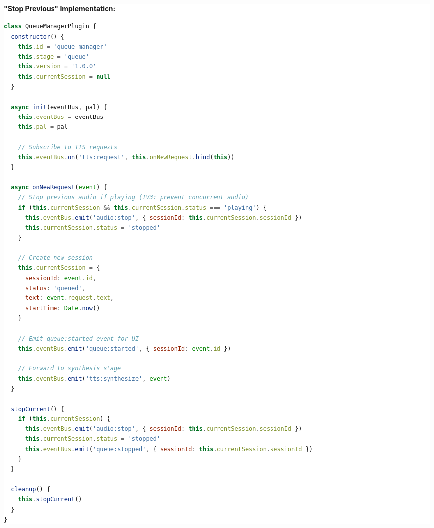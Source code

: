 **"Stop Previous" Implementation:**
```javascript
class QueueManagerPlugin {
  constructor() {
    this.id = 'queue-manager'
    this.stage = 'queue'
    this.version = '1.0.0'
    this.currentSession = null
  }

  async init(eventBus, pal) {
    this.eventBus = eventBus
    this.pal = pal

    // Subscribe to TTS requests
    this.eventBus.on('tts:request', this.onNewRequest.bind(this))
  }

  async onNewRequest(event) {
    // Stop previous audio if playing (IV3: prevent concurrent audio)
    if (this.currentSession && this.currentSession.status === 'playing') {
      this.eventBus.emit('audio:stop', { sessionId: this.currentSession.sessionId })
      this.currentSession.status = 'stopped'
    }

    // Create new session
    this.currentSession = {
      sessionId: event.id,
      status: 'queued',
      text: event.request.text,
      startTime: Date.now()
    }

    // Emit queue:started event for UI
    this.eventBus.emit('queue:started', { sessionId: event.id })

    // Forward to synthesis stage
    this.eventBus.emit('tts:synthesize', event)
  }

  stopCurrent() {
    if (this.currentSession) {
      this.eventBus.emit('audio:stop', { sessionId: this.currentSession.sessionId })
      this.currentSession.status = 'stopped'
      this.eventBus.emit('queue:stopped', { sessionId: this.currentSession.sessionId })
    }
  }

  cleanup() {
    this.stopCurrent()
  }
}
```
